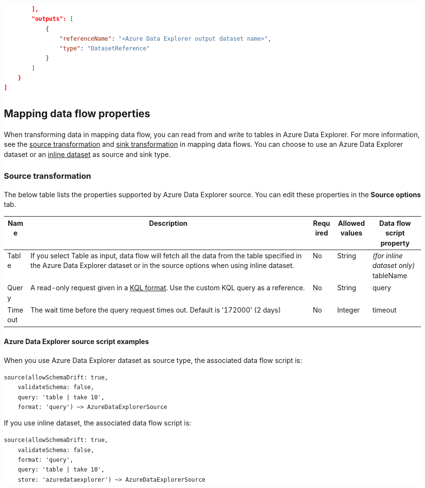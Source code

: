 ```json
        ],
        "outputs": [
            {
                "referenceName": "<Azure Data Explorer output dataset name>",
                "type": "DatasetReference"
            }
        ]
    }
]
```

## Mapping data flow properties

When transforming data in mapping data flow, you can read from and write to tables in Azure Data Explorer. For more information, see the [source transformation](data-flow-source.md) and [sink transformation](data-flow-sink.md) in mapping data flows. You can choose to use an Azure Data Explorer dataset or an [inline dataset](data-flow-source.md#inline-datasets) as source and sink type.

### Source transformation

The below table lists the properties supported by Azure Data Explorer source. You can edit these properties in the **Source options** tab.

| Name | Description | Required | Allowed values | Data flow script property |
| ---- | ----------- | -------- | -------------- | ---------------- |
| Table | If you select Table as input, data flow will fetch all the data from the table specified in the Azure Data Explorer dataset or in the source options when using inline dataset. | No | String | *(for inline dataset only)*<br>tableName |
| Query | A read-only request given in a [KQL format](/azure/data-explorer/kusto/query/). Use the custom KQL query as a reference.  | No | String | query |
| Timeout | The wait time before the query request times out. Default is '172000' (2 days)  | No | Integer | timeout |

#### Azure Data Explorer source script examples

When you use Azure Data Explorer dataset as source type, the associated data flow script is:

```
source(allowSchemaDrift: true,
	validateSchema: false,
	query: 'table | take 10',
	format: 'query') ~> AzureDataExplorerSource

```

If you use inline dataset, the associated data flow script is:

```
source(allowSchemaDrift: true,
    validateSchema: false,
    format: 'query',
    query: 'table | take 10',
    store: 'azuredataexplorer') ~> AzureDataExplorerSource

```
